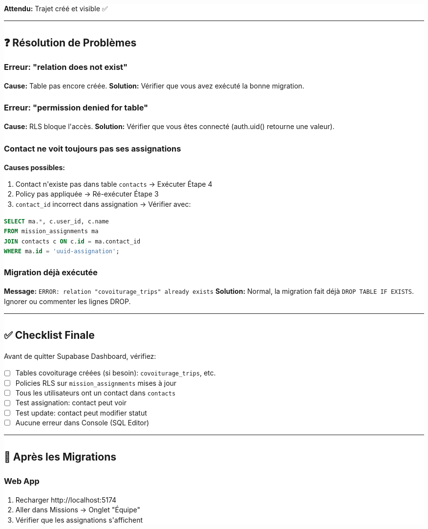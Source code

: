**Attendu:** Trajet créé et visible ✅

---

## ❓ Résolution de Problèmes

### Erreur: "relation does not exist"
**Cause:** Table pas encore créée.
**Solution:** Vérifier que vous avez exécuté la bonne migration.

### Erreur: "permission denied for table"
**Cause:** RLS bloque l'accès.
**Solution:** Vérifier que vous êtes connecté (auth.uid() retourne une valeur).

### Contact ne voit toujours pas ses assignations
**Causes possibles:**
1. Contact n'existe pas dans table `contacts` → Exécuter Étape 4
2. Policy pas appliquée → Ré-exécuter Étape 3
3. `contact_id` incorrect dans assignation → Vérifier avec:
```sql
SELECT ma.*, c.user_id, c.name
FROM mission_assignments ma
JOIN contacts c ON c.id = ma.contact_id
WHERE ma.id = 'uuid-assignation';
```

### Migration déjà exécutée
**Message:** `ERROR: relation "covoiturage_trips" already exists`
**Solution:** Normal, la migration fait déjà `DROP TABLE IF EXISTS`. Ignorer ou commenter les lignes DROP.

---

## ✅ Checklist Finale

Avant de quitter Supabase Dashboard, vérifiez:

- [ ] Tables covoiturage créées (si besoin): `covoiturage_trips`, etc.
- [ ] Policies RLS sur `mission_assignments` mises à jour
- [ ] Tous les utilisateurs ont un contact dans `contacts`
- [ ] Test assignation: contact peut voir
- [ ] Test update: contact peut modifier statut
- [ ] Aucune erreur dans Console (SQL Editor)

---

## 🔄 Après les Migrations

### Web App
1. Recharger http://localhost:5174
2. Aller dans Missions → Onglet "Équipe"
3. Vérifier que les assignations s'affichent
